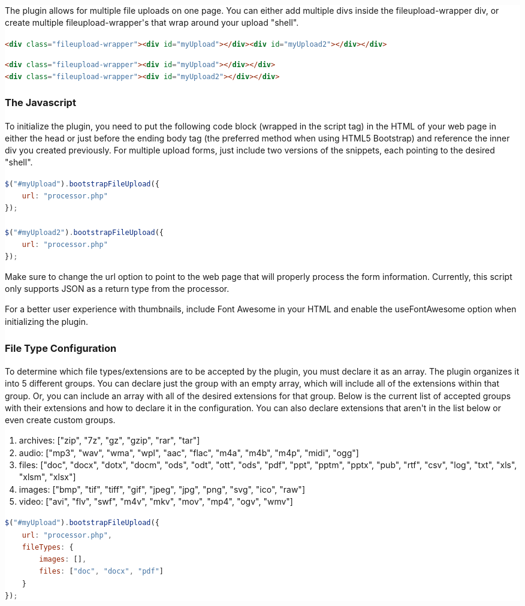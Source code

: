The plugin allows for multiple file uploads on one page. You can either add multiple divs inside the fileupload-wrapper div, or create multiple fileupload-wrapper's that wrap around your upload "shell".

```html
<div class="fileupload-wrapper"><div id="myUpload"></div><div id="myUpload2"></div></div>
```

```html
<div class="fileupload-wrapper"><div id="myUpload"></div></div>
<div class="fileupload-wrapper"><div id="myUpload2"></div></div>
```

### The Javascript

To initialize the plugin, you need to put the following code block (wrapped in the script tag) in the HTML of your web page in either the head or just before the ending body tag (the preferred method when using HTML5 Bootstrap) and reference the inner div you created previously. For multiple upload forms, just include two versions of the snippets, each pointing to the desired "shell".

```javascript
$("#myUpload").bootstrapFileUpload({
	url: "processor.php"
});

$("#myUpload2").bootstrapFileUpload({
	url: "processor.php"
});
```
Make sure to change the url option to point to the web page that will properly process the form information. Currently, this script only supports JSON as a return type from the processor.

For a better user experience with thumbnails, include Font Awesome in your HTML and enable the useFontAwesome option when initializing the plugin.

### File Type Configuration

To determine which file types/extensions are to be accepted by the plugin, you must declare it as an array. The plugin organizes it into 5 different groups. You can declare just the group with an empty array, which will include all of the extensions within that group. Or, you can include an array with all of the desired extensions for that group. Below is the current list of accepted groups with their extensions and how to declare it in the configuration. You can also declare extensions that aren't in the list below or even create custom groups.

1. archives: ["zip", "7z", "gz", "gzip", "rar", "tar"]
2. audio: ["mp3", "wav", "wma", "wpl", "aac", "flac", "m4a", "m4b", "m4p", "midi", "ogg"]
3. files: ["doc", "docx", "dotx", "docm", "ods", "odt", "ott", "ods", "pdf", "ppt", "pptm", "pptx", "pub", "rtf", "csv", "log", "txt", "xls", "xlsm", "xlsx"]
4. images: ["bmp", "tif", "tiff", "gif", "jpeg", "jpg", "png", "svg", "ico", "raw"]
5. video: ["avi", "flv", "swf", "m4v", "mkv", "mov", "mp4", "ogv", "wmv"]

```javascript
$("#myUpload").bootstrapFileUpload({
	url: "processor.php",
	fileTypes: {
		images: [],
		files: ["doc", "docx", "pdf"]
	}
});
```


[min]: https://raw.github.com/lleblanc42/bootstrap-FileUpload/master/dist/bootstrap-FileUpload.min.js
[max]: https://raw.github.com/lleblanc42/bootstrap-FileUpload/master/dist/bootstrap-FileUpload.js
[mincss]: https://raw.github.com/lleblanc42/bootstrap-FileUpload/master/dist/bootstrap-FileUpload.min.css
[maxcss]: https://raw.github.com/lleblanc42/bootstrap-FileUpload/master/dist/bootstrap-FileUpload.css